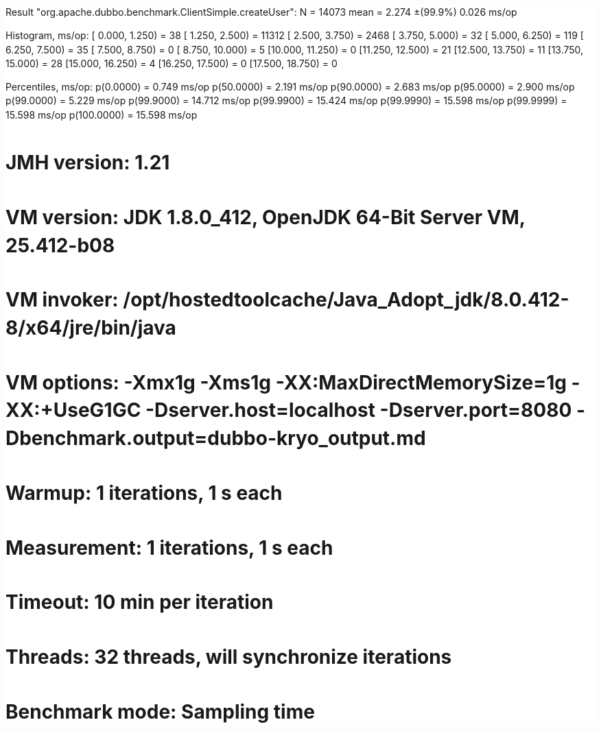 

Result "org.apache.dubbo.benchmark.ClientSimple.createUser":
  N = 14073
  mean =      2.274 ±(99.9%) 0.026 ms/op

  Histogram, ms/op:
    [ 0.000,  1.250) = 38 
    [ 1.250,  2.500) = 11312 
    [ 2.500,  3.750) = 2468 
    [ 3.750,  5.000) = 32 
    [ 5.000,  6.250) = 119 
    [ 6.250,  7.500) = 35 
    [ 7.500,  8.750) = 0 
    [ 8.750, 10.000) = 5 
    [10.000, 11.250) = 0 
    [11.250, 12.500) = 21 
    [12.500, 13.750) = 11 
    [13.750, 15.000) = 28 
    [15.000, 16.250) = 4 
    [16.250, 17.500) = 0 
    [17.500, 18.750) = 0 

  Percentiles, ms/op:
      p(0.0000) =      0.749 ms/op
     p(50.0000) =      2.191 ms/op
     p(90.0000) =      2.683 ms/op
     p(95.0000) =      2.900 ms/op
     p(99.0000) =      5.229 ms/op
     p(99.9000) =     14.712 ms/op
     p(99.9900) =     15.424 ms/op
     p(99.9990) =     15.598 ms/op
     p(99.9999) =     15.598 ms/op
    p(100.0000) =     15.598 ms/op


# JMH version: 1.21
# VM version: JDK 1.8.0_412, OpenJDK 64-Bit Server VM, 25.412-b08
# VM invoker: /opt/hostedtoolcache/Java_Adopt_jdk/8.0.412-8/x64/jre/bin/java
# VM options: -Xmx1g -Xms1g -XX:MaxDirectMemorySize=1g -XX:+UseG1GC -Dserver.host=localhost -Dserver.port=8080 -Dbenchmark.output=dubbo-kryo_output.md
# Warmup: 1 iterations, 1 s each
# Measurement: 1 iterations, 1 s each
# Timeout: 10 min per iteration
# Threads: 32 threads, will synchronize iterations
# Benchmark mode: Sampling time